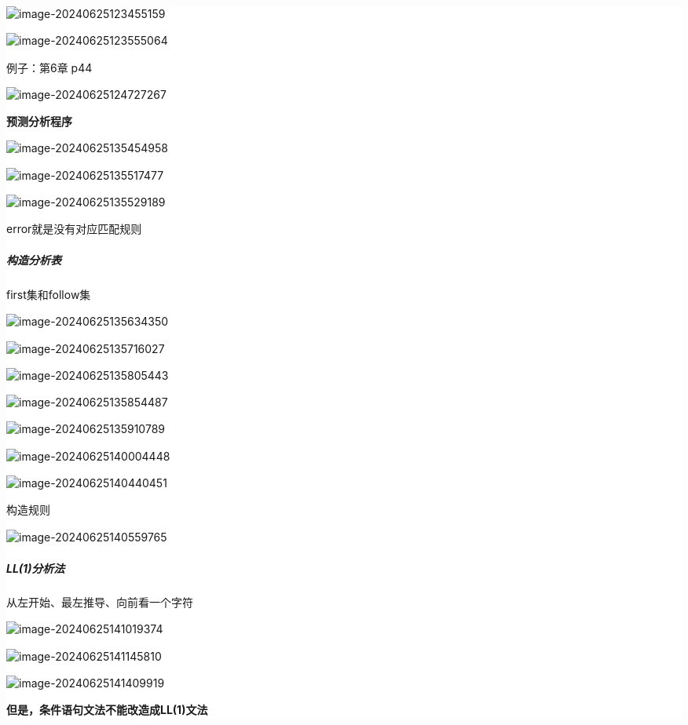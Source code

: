 ![image-20240625123455159](https://gitee.com/du-jianyu1012/img/raw/master/picture/image-20240625123455159.png)

![image-20240625123555064](https://gitee.com/du-jianyu1012/img/raw/master/picture/image-20240625123555064.png)

例子：第6章 p44

![image-20240625124727267](https://gitee.com/du-jianyu1012/img/raw/master/picture/image-20240625124727267.png)

**预测分析程序**

![image-20240625135454958](https://gitee.com/du-jianyu1012/img/raw/master/picture/image-20240625135454958.png)

![image-20240625135517477](https://gitee.com/du-jianyu1012/img/raw/master/picture/image-20240625135517477.png)

![image-20240625135529189](https://gitee.com/du-jianyu1012/img/raw/master/picture/image-20240625135529189.png)

error就是没有对应匹配规则

##### 构造分析表

first集和follow集

![image-20240625135634350](https://gitee.com/du-jianyu1012/img/raw/master/picture/image-20240625135634350.png)

![image-20240625135716027](https://gitee.com/du-jianyu1012/img/raw/master/picture/image-20240625135716027.png)

![image-20240625135805443](https://gitee.com/du-jianyu1012/img/raw/master/picture/image-20240625135805443.png)

![image-20240625135854487](https://gitee.com/du-jianyu1012/img/raw/master/picture/image-20240625135854487.png)

![image-20240625135910789](https://gitee.com/du-jianyu1012/img/raw/master/picture/image-20240625135910789.png)

![image-20240625140004448](https://gitee.com/du-jianyu1012/img/raw/master/picture/image-20240625140004448.png)

![image-20240625140440451](https://gitee.com/du-jianyu1012/img/raw/master/picture/image-20240625140440451.png)

构造规则

![image-20240625140559765](https://gitee.com/du-jianyu1012/img/raw/master/picture/image-20240625140559765.png)

##### LL(1)分析法

从左开始、最左推导、向前看一个字符

![image-20240625141019374](https://gitee.com/du-jianyu1012/img/raw/master/picture/image-20240625141019374.png)

![image-20240625141145810](https://gitee.com/du-jianyu1012/img/raw/master/picture/image-20240625141145810.png)

![image-20240625141409919](https://gitee.com/du-jianyu1012/img/raw/master/picture/image-20240625141409919.png)

**但是，条件语句文法不能改造成LL(1)文法**

